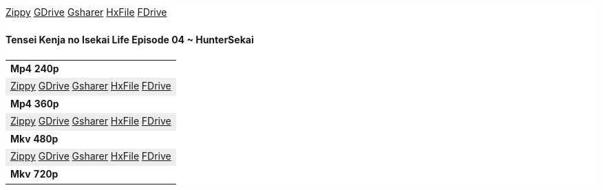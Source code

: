<td><a href="https://lia.flashtik.com/?r=aHR0cHM6Ly93d3cxMTIuemlwcHlzaGFyZS5jb20vdi9NNzJtVkFqTi9maWxlLmh0bWw=" rel="nofollow external noopener noreferrer" data-wpel-link="external">Zippy</a> <a href="https://lia.flashtik.com/?r=aHR0cHM6Ly9kcml2ZS5nb29nbGUuY29tL2ZpbGUvZC8xcnlncG4xczZWM2NtSFdzaW5mekhEOEdsMS1ua2lXMlQvdmlldz91c3A9c2hhcmluZw==" rel="nofollow external noopener noreferrer" data-wpel-link="external">GDrive</a> <a href="https://lia.flashtik.com/?r=aHR0cHM6Ly9hY2VmaWxlLmNvL2YvODAxNjk3MjEvYmlqYWtfZGlfZHVuaWFfbGFpbl8tXzA1XzEwODBwLW1rdg==" rel="nofollow external noopener noreferrer" data-wpel-link="external">Gsharer</a> <a href="https://lia.flashtik.com/?r=aHR0cHM6Ly9oeGZpbGUuY28vbTAxbnM2anhyNmRt" rel="nofollow external noopener noreferrer" data-wpel-link="external">HxFile</a> <a href="https://lia.flashtik.com/?r=aHR0cHM6Ly9mYXN0ZHJpdmUuaW8vNVZ2Qy9CaWpha19kaV9EdW5pYV9MYWluXy1fMDVfWzEwODBwXS5ta3Y=" rel="nofollow external noopener noreferrer" data-wpel-link="external">FDrive</a></td>
</tr>
</tbody>
</table>
<h4>Tensei Kenja no Isekai Life Episode 04 ~ HunterSekai</h4>
<table class="table table-hover">
<tbody>
<tr>
<td><strong>Mp4 240p</strong></td>
</tr>
<tr bgcolor="#eee">
<td><a href="https://lia.flashtik.com/?r=aHR0cHM6Ly93d3c4OS56aXBweXNoYXJlLmNvbS92L3B1SzU3Z3lxL2ZpbGUuaHRtbA==" rel="nofollow external noopener noreferrer" data-wpel-link="external">Zippy</a> <a href="https://lia.flashtik.com/?r=aHR0cHM6Ly9kcml2ZS5nb29nbGUuY29tL2ZpbGUvZC8xUmJ0ZVpJVkFmOG1rSWpfQ0Rya3BjYVF4dnlsNlRJelUvdmlldz91c3A9c2hhcmluZw==" rel="nofollow external noopener noreferrer" data-wpel-link="external">GDrive</a> <a href="https://lia.flashtik.com/?r=aHR0cHM6Ly9hY2VmaWxlLmNvL2YvNzk2NzQ3NzIvYmlqYWtfZGlfZHVuaWFfbGFpbl8tXzA0XzI0MHAtbXA0" rel="nofollow external noopener noreferrer" data-wpel-link="external">Gsharer</a> <a href="https://lia.flashtik.com/?r=aHR0cHM6Ly9oeGZpbGUuY28vczNreGp6am45Z2pt" rel="nofollow external noopener noreferrer" data-wpel-link="external">HxFile</a> <a href="https://lia.flashtik.com/?r=aHR0cHM6Ly9mYXN0ZHJpdmUuaW8vNVVCMS9CaWpha19kaV9EdW5pYV9MYWluXy1fMDRfWzI0MHBdLm1wNA==" rel="nofollow external noopener noreferrer" data-wpel-link="external">FDrive</a></td>
</tr>
<tr>
<td><strong>Mp4 360p</strong></td>
</tr>
<tr bgcolor="#eee">
<td><a href="https://lia.flashtik.com/?r=aHR0cHM6Ly93d3c4OS56aXBweXNoYXJlLmNvbS92L0dua3Y1Snd4L2ZpbGUuaHRtbA==" rel="nofollow external noopener noreferrer" data-wpel-link="external">Zippy</a> <a href="https://lia.flashtik.com/?r=aHR0cHM6Ly9kcml2ZS5nb29nbGUuY29tL2ZpbGUvZC8xekdNb3FFcmRqaHBISWp1Qm5Mc2FULWZ1MkZQay1tMmIvdmlldz91c3A9c2hhcmluZw==" rel="nofollow external noopener noreferrer" data-wpel-link="external">GDrive</a> <a href="https://lia.flashtik.com/?r=aHR0cHM6Ly9hY2VmaWxlLmNvL2YvNzk2NzQ3NzQvYmlqYWtfZGlfZHVuaWFfbGFpbl8tXzA0XzM2MHAtbXA0" rel="nofollow external noopener noreferrer" data-wpel-link="external">Gsharer</a> <a href="https://lia.flashtik.com/?r=aHR0cHM6Ly9oeGZpbGUuY28vb28zNGQzenN4MzB4" rel="nofollow external noopener noreferrer" data-wpel-link="external">HxFile</a> <a href="https://lia.flashtik.com/?r=aHR0cHM6Ly9mYXN0ZHJpdmUuaW8vNVVCMi9CaWpha19kaV9EdW5pYV9MYWluXy1fMDRfWzM2MHBdLm1wNA==" rel="nofollow external noopener noreferrer" data-wpel-link="external">FDrive</a></td>
</tr>
<tr>
<td><strong>Mkv 480p</strong></td>
</tr>
<tr bgcolor="#eee">
<td><a href="https://lia.flashtik.com/?r=aHR0cHM6Ly93d3c4OS56aXBweXNoYXJlLmNvbS92L0ZpVTF0TmlML2ZpbGUuaHRtbA==" rel="nofollow external noopener noreferrer" data-wpel-link="external">Zippy</a> <a href="https://lia.flashtik.com/?r=aHR0cHM6Ly9kcml2ZS5nb29nbGUuY29tL2ZpbGUvZC8xREM3S1R6Zk1IalhIb05FTk1fUzZmVDZZLVRKYU96ci0vdmlldz91c3A9c2hhcmluZw==" rel="nofollow external noopener noreferrer" data-wpel-link="external">GDrive</a> <a href="https://lia.flashtik.com/?r=aHR0cHM6Ly9hY2VmaWxlLmNvL2YvNzk2NzQ3ODMvYmlqYWtfZGlfZHVuaWFfbGFpbl8tXzA0XzQ4MHAtbWt2" rel="nofollow external noopener noreferrer" data-wpel-link="external">Gsharer</a> <a href="https://lia.flashtik.com/?r=aHR0cHM6Ly9oeGZpbGUuY28vejVweGxtZTB1aHRu" rel="nofollow external noopener noreferrer" data-wpel-link="external">HxFile</a> <a href="https://lia.flashtik.com/?r=aHR0cHM6Ly9mYXN0ZHJpdmUuaW8vNVVCMy9CaWpha19kaV9EdW5pYV9MYWluXy1fMDRfWzQ4MHBdLm1rdg==" rel="nofollow external noopener noreferrer" data-wpel-link="external">FDrive</a></td>
</tr>
<tr>
<td><strong>Mkv 720p</strong></td>